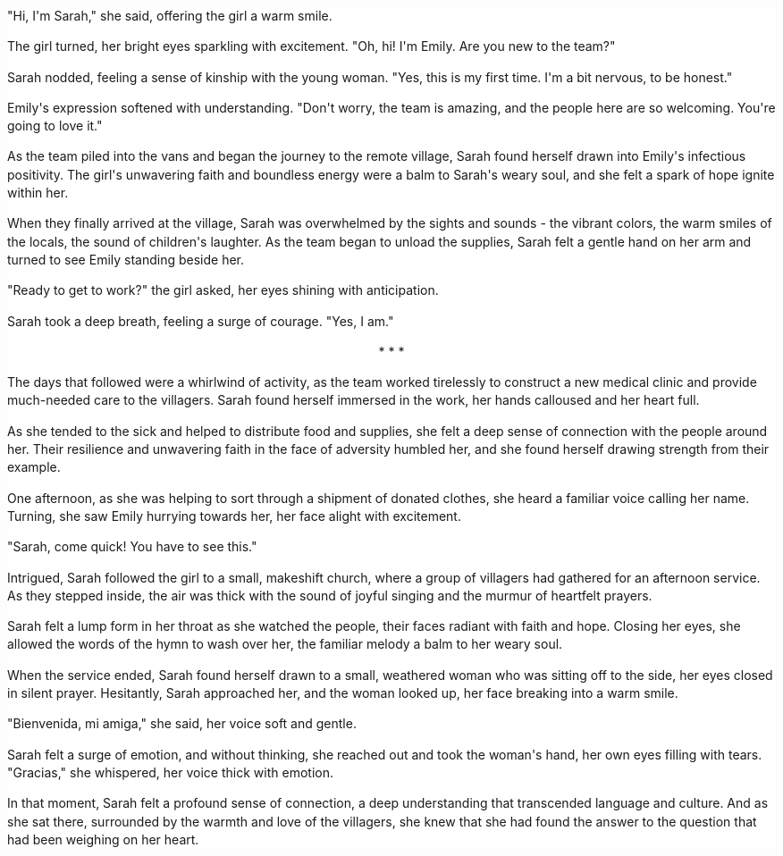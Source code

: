 "Hi, I'm Sarah," she said, offering the girl a warm smile.

The girl turned, her bright eyes sparkling with excitement. "Oh, hi! I'm Emily. Are you new to the team?"

Sarah nodded, feeling a sense of kinship with the young woman. "Yes, this is my first time. I'm a bit nervous, to be honest."

Emily's expression softened with understanding. "Don't worry, the team is amazing, and the people here are so welcoming. You're going to love it."

As the team piled into the vans and began the journey to the remote village, Sarah found herself drawn into Emily's infectious positivity. The girl's unwavering faith and boundless energy were a balm to Sarah's weary soul, and she felt a spark of hope ignite within her.

When they finally arrived at the village, Sarah was overwhelmed by the sights and sounds - the vibrant colors, the warm smiles of the locals, the sound of children's laughter. As the team began to unload the supplies, Sarah felt a gentle hand on her arm and turned to see Emily standing beside her.

"Ready to get to work?" the girl asked, her eyes shining with anticipation.

Sarah took a deep breath, feeling a surge of courage. "Yes, I am."

<center>* * *</center>

The days that followed were a whirlwind of activity, as the team worked tirelessly to construct a new medical clinic and provide much-needed care to the villagers. Sarah found herself immersed in the work, her hands calloused and her heart full.

As she tended to the sick and helped to distribute food and supplies, she felt a deep sense of connection with the people around her. Their resilience and unwavering faith in the face of adversity humbled her, and she found herself drawing strength from their example.

One afternoon, as she was helping to sort through a shipment of donated clothes, she heard a familiar voice calling her name. Turning, she saw Emily hurrying towards her, her face alight with excitement.

"Sarah, come quick! You have to see this."

Intrigued, Sarah followed the girl to a small, makeshift church, where a group of villagers had gathered for an afternoon service. As they stepped inside, the air was thick with the sound of joyful singing and the murmur of heartfelt prayers.

Sarah felt a lump form in her throat as she watched the people, their faces radiant with faith and hope. Closing her eyes, she allowed the words of the hymn to wash over her, the familiar melody a balm to her weary soul.

When the service ended, Sarah found herself drawn to a small, weathered woman who was sitting off to the side, her eyes closed in silent prayer. Hesitantly, Sarah approached her, and the woman looked up, her face breaking into a warm smile.

"Bienvenida, mi amiga," she said, her voice soft and gentle.

Sarah felt a surge of emotion, and without thinking, she reached out and took the woman's hand, her own eyes filling with tears. "Gracias," she whispered, her voice thick with emotion.

In that moment, Sarah felt a profound sense of connection, a deep understanding that transcended language and culture. And as she sat there, surrounded by the warmth and love of the villagers, she knew that she had found the answer to the question that had been weighing on her heart.
